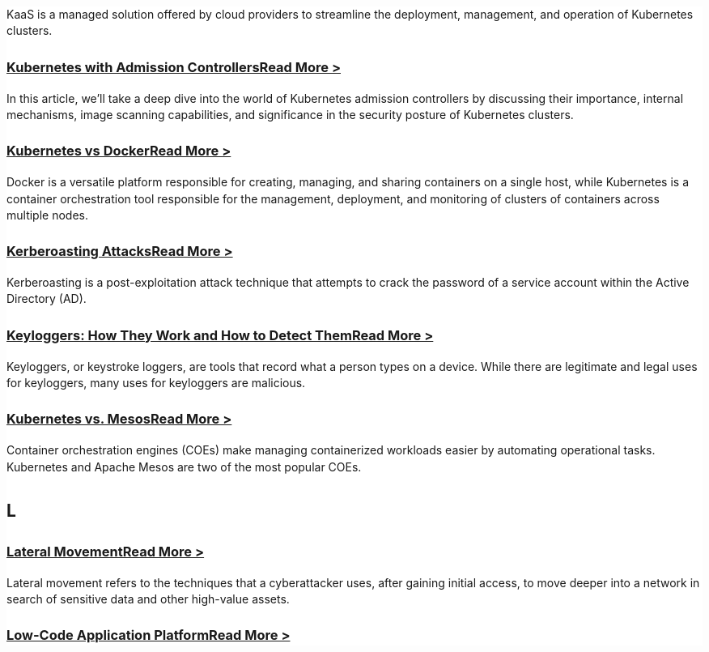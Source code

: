 KaaS is a managed solution offered by cloud providers to streamline the deployment, management, and operation of Kubernetes clusters.

### [Kubernetes with Admission ControllersRead More >]( https://www.crowdstrike.com/en-us/cybersecurity-101/cloud-security/kubernetes-admission-controller/)

In this article, we’ll take a deep dive into the world of Kubernetes admission controllers by discussing their importance, internal mechanisms, image scanning capabilities, and significance in the security posture of Kubernetes clusters.

### [Kubernetes vs DockerRead More >]( https://www.crowdstrike.com/en-us/cybersecurity-101/cloud-security/kubernetes-vs-docker/)

Docker is a versatile platform responsible for creating, managing, and sharing containers on a single host, while Kubernetes is a container orchestration tool responsible for the management, deployment, and monitoring of clusters of containers across multiple nodes.

### [Kerberoasting AttacksRead More >]( https://www.crowdstrike.com/en-us/cybersecurity-101/cyberattacks/kerberoasting/)

Kerberoasting is a post-exploitation attack technique that attempts to crack the password of a service account within the Active Directory (AD).

### [Keyloggers: How They Work and How to Detect ThemRead More >]( https://www.crowdstrike.com/en-us/cybersecurity-101/cyberattacks/keylogger/)

Keyloggers, or keystroke loggers, are tools that record what a person types on a device. While there are legitimate and legal uses for keyloggers, many uses for keyloggers are malicious.

### [Kubernetes vs. MesosRead More >]( https://www.crowdstrike.com/en-us/cybersecurity-101/cloud-security/kubernetes-vs-mesos/)

Container orchestration engines (COEs) make managing containerized workloads easier by automating operational tasks. Kubernetes and Apache Mesos are two of the most popular COEs.

## L

### [Lateral MovementRead More >]( https://www.crowdstrike.com/en-us/cybersecurity-101/cyberattacks/lateral-movement/)

Lateral movement refers to the techniques that a cyberattacker uses, after gaining initial access, to move deeper into a network in search of sensitive data and other high-value assets.

### [Low-Code Application PlatformRead More >]( https://www.crowdstrike.com/en-us/cybersecurity-101/cybersecurity/low-code-application-platform/)
